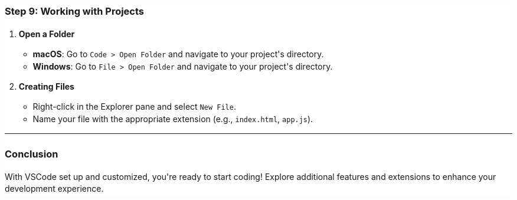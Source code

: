 
### **Step 9: Working with Projects**

1. **Open a Folder**

   - **macOS**: Go to `Code > Open Folder` and navigate to your project's directory.
   - **Windows**: Go to `File > Open Folder` and navigate to your project's directory.

2. **Creating Files**

   - Right-click in the Explorer pane and select `New File`.
   - Name your file with the appropriate extension (e.g., `index.html`, `app.js`).

---

### **Conclusion**

With VSCode set up and customized, you're ready to start coding! Explore additional features and extensions to enhance your development experience.
